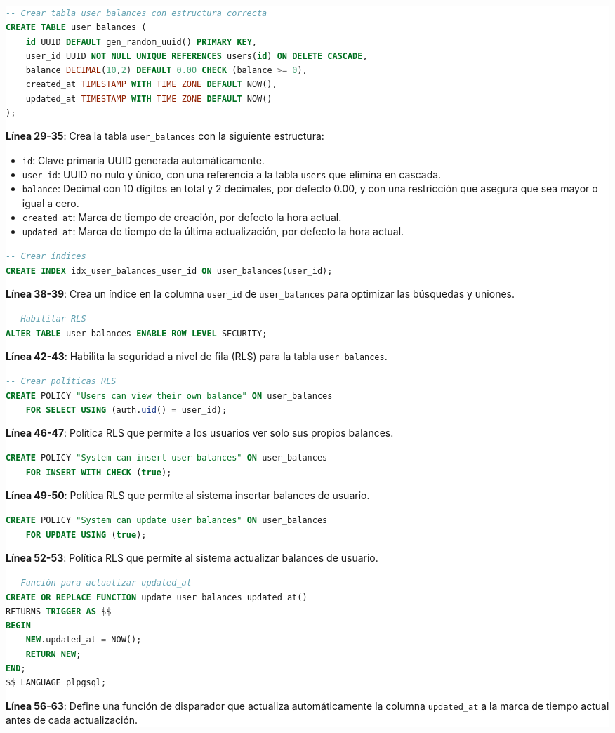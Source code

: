 ```sql
-- Crear tabla user_balances con estructura correcta
CREATE TABLE user_balances (
    id UUID DEFAULT gen_random_uuid() PRIMARY KEY,
    user_id UUID NOT NULL UNIQUE REFERENCES users(id) ON DELETE CASCADE,
    balance DECIMAL(10,2) DEFAULT 0.00 CHECK (balance >= 0),
    created_at TIMESTAMP WITH TIME ZONE DEFAULT NOW(),
    updated_at TIMESTAMP WITH TIME ZONE DEFAULT NOW()
);
```
**Línea 29-35**: Crea la tabla `user_balances` con la siguiente estructura:
- `id`: Clave primaria UUID generada automáticamente.
- `user_id`: UUID no nulo y único, con una referencia a la tabla `users` que elimina en cascada.
- `balance`: Decimal con 10 dígitos en total y 2 decimales, por defecto 0.00, y con una restricción que asegura que sea mayor o igual a cero.
- `created_at`: Marca de tiempo de creación, por defecto la hora actual.
- `updated_at`: Marca de tiempo de la última actualización, por defecto la hora actual.

```sql
-- Crear índices
CREATE INDEX idx_user_balances_user_id ON user_balances(user_id);
```
**Línea 38-39**: Crea un índice en la columna `user_id` de `user_balances` para optimizar las búsquedas y uniones.

```sql
-- Habilitar RLS
ALTER TABLE user_balances ENABLE ROW LEVEL SECURITY;
```
**Línea 42-43**: Habilita la seguridad a nivel de fila (RLS) para la tabla `user_balances`.

```sql
-- Crear políticas RLS
CREATE POLICY "Users can view their own balance" ON user_balances
    FOR SELECT USING (auth.uid() = user_id);
```
**Línea 46-47**: Política RLS que permite a los usuarios ver solo sus propios balances.

```sql
CREATE POLICY "System can insert user balances" ON user_balances
    FOR INSERT WITH CHECK (true);
```
**Línea 49-50**: Política RLS que permite al sistema insertar balances de usuario.

```sql
CREATE POLICY "System can update user balances" ON user_balances
    FOR UPDATE USING (true);
```
**Línea 52-53**: Política RLS que permite al sistema actualizar balances de usuario.

```sql
-- Función para actualizar updated_at
CREATE OR REPLACE FUNCTION update_user_balances_updated_at()
RETURNS TRIGGER AS $$
BEGIN
    NEW.updated_at = NOW();
    RETURN NEW;
END;
$$ LANGUAGE plpgsql;
```
**Línea 56-63**: Define una función de disparador que actualiza automáticamente la columna `updated_at` a la marca de tiempo actual antes de cada actualización.
